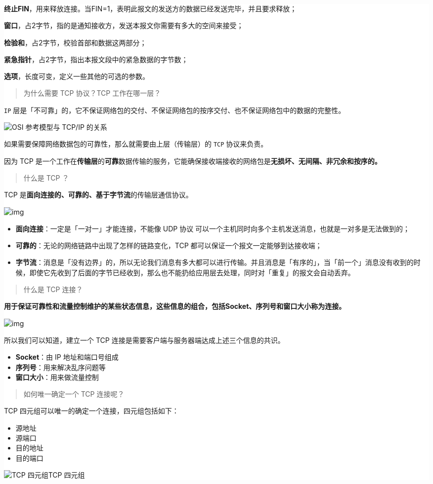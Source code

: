 **终止FIN**，用来释放连接。当FIN=1，表明此报文的发送方的数据已经发送完毕，并且要求释放；

**窗口**，占2字节，指的是通知接收方，发送本报文你需要有多大的空间来接受；

**检验和**，占2字节，校验首部和数据这两部分；

**紧急指针**，占2字节，指出本报文段中的紧急数据的字节数；

**选项**，长度可变，定义一些其他的可选的参数。



> 为什么需要 TCP 协议？TCP 工作在哪一层？

`IP` 层是「不可靠」的，它不保证网络包的交付、不保证网络包的按序交付、也不保证网络包中的数据的完整性。

![OSI 参考模型与 TCP/IP 的关系](https://github.com/wind0926/JAVA2020/blob/master/%E8%AE%A1%E7%AE%97%E6%9C%BA%E7%BD%91%E7%BB%9C/%E8%AE%A1%E7%AE%97%E6%9C%BA%E7%BD%91%E7%BB%9C/3.png)

如果需要保障网络数据包的可靠性，那么就需要由上层（传输层）的 `TCP` 协议来负责。

因为 TCP 是一个工作在**传输层**的**可靠**数据传输的服务，它能确保接收端接收的网络包是**无损坏、无间隔、非冗余和按序的。**

> 什么是 TCP ？

TCP 是**面向连接的、可靠的、基于字节流**的传输层通信协议。

![img](https://github.com/wind0926/JAVA2020/blob/master/%E8%AE%A1%E7%AE%97%E6%9C%BA%E7%BD%91%E7%BB%9C/%E8%AE%A1%E7%AE%97%E6%9C%BA%E7%BD%91%E7%BB%9C/4.png)

- **面向连接**：一定是「一对一」才能连接，不能像 UDP 协议 可以一个主机同时向多个主机发送消息，也就是一对多是无法做到的；

- **可靠的**：无论的网络链路中出现了怎样的链路变化，TCP 都可以保证一个报文一定能够到达接收端；

- **字节流**：消息是「没有边界」的，所以无论我们消息有多大都可以进行传输。并且消息是「有序的」，当「前一个」消息没有收到的时候，即使它先收到了后面的字节已经收到，那么也不能扔给应用层去处理，同时对「重复」的报文会自动丢弃。

  

> 什么是 TCP 连接？

**用于保证可靠性和流量控制维护的某些状态信息，这些信息的组合，包括Socket、序列号和窗口大小称为连接。**

![img](https://github.com/wind0926/JAVA2020/blob/master/%E8%AE%A1%E7%AE%97%E6%9C%BA%E7%BD%91%E7%BB%9C/%E8%AE%A1%E7%AE%97%E6%9C%BA%E7%BD%91%E7%BB%9C/5.png)

所以我们可以知道，建立一个 TCP 连接是需要客户端与服务器端达成上述三个信息的共识。

- **Socket**：由 IP 地址和端口号组成
- **序列号**：用来解决乱序问题等
- **窗口大小**：用来做流量控制



> 如何唯一确定一个 TCP 连接呢？

TCP 四元组可以唯一的确定一个连接，四元组包括如下：

- 源地址
- 源端口
- 目的地址
- 目的端口



![TCP 四元组](https://github.com/wind0926/JAVA2020/blob/master/%E8%AE%A1%E7%AE%97%E6%9C%BA%E7%BD%91%E7%BB%9C/%E8%AE%A1%E7%AE%97%E6%9C%BA%E7%BD%91%E7%BB%9C/6.png)TCP 四元组
